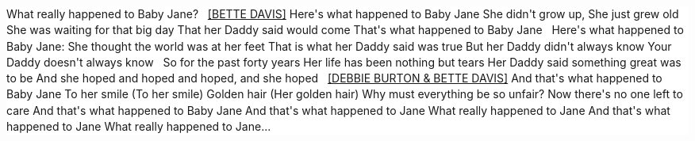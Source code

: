 What really happened to Baby Jane?
&nbsp;
<u>[BETTE DAVIS]</u>
Here's what happened to Baby Jane
She didn't grow up, She just grew old
She was waiting for that big day
That her Daddy said would come
That's what happened to Baby Jane
&nbsp;
Here's what happened to Baby Jane:
She thought the world was at her feet
That is what her Daddy said was true
But her Daddy didn't always know
Your Daddy doesn't always know
&nbsp;
So for the past forty years
Her life has been nothing but tears
Her Daddy said something great was to be
And she hoped and hoped and hoped, and she hoped
&nbsp;
<u>[DEBBIE BURTON & BETTE DAVIS]</u>
And that's what happened to Baby Jane
To her smile (To her smile)
Golden hair (Her golden hair)
Why must everything be so unfair?
Now there's no one left to care
And that's what happened to Baby Jane
And that's what happened to Jane
What really happened to Jane
And that's what happened to Jane
What really happened to Jane...
</div>

</credits>
</compare>

